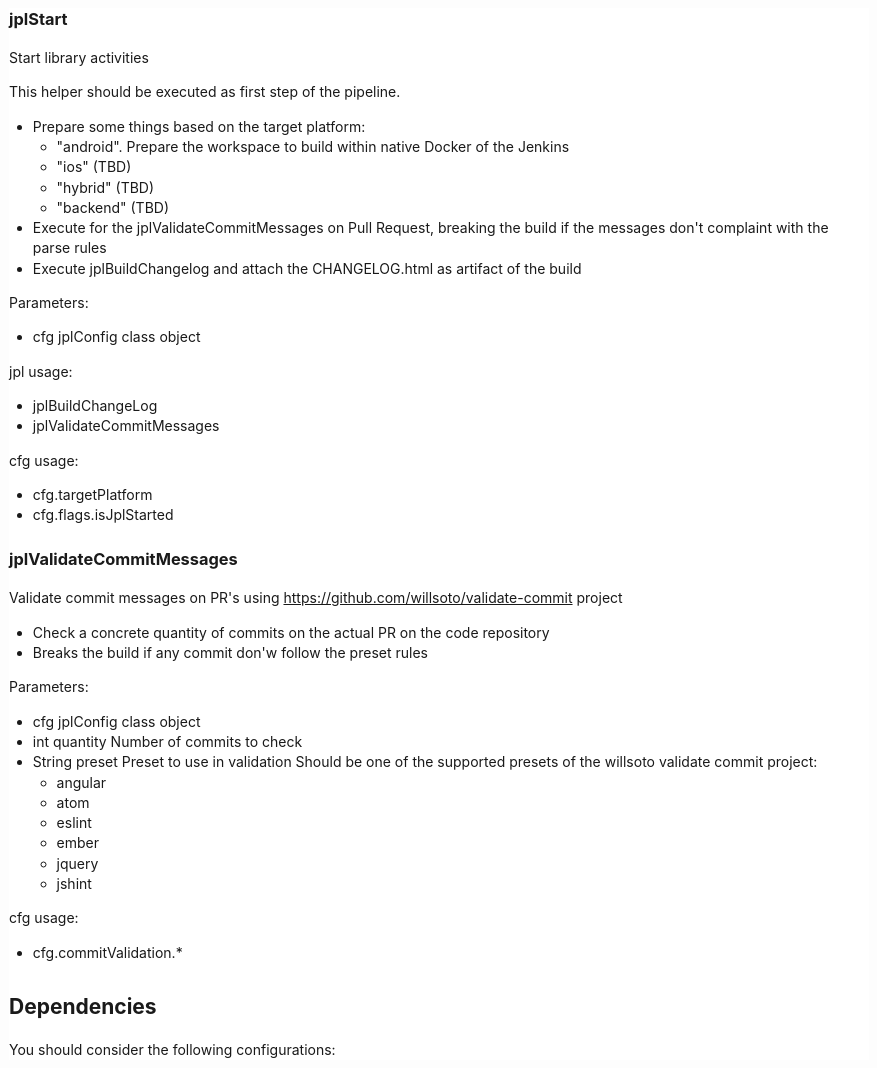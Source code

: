 ### jplStart

Start library activities

This helper should be executed as first step of the pipeline.

* Prepare some things based on the target platform:
  * "android". Prepare the workspace to build within native Docker of the Jenkins
  * "ios" (TBD)
  * "hybrid" (TBD)
  * "backend" (TBD)
* Execute for the jplValidateCommitMessages on Pull Request, breaking the build if the messages don't complaint with the parse rules
* Execute jplBuildChangelog and attach the CHANGELOG.html as artifact of the build

Parameters:

* cfg jplConfig class object

jpl usage:

* jplBuildChangeLog
* jplValidateCommitMessages

cfg usage:

* cfg.targetPlatform
* cfg.flags.isJplStarted

### jplValidateCommitMessages

Validate commit messages on PR's using https://github.com/willsoto/validate-commit project

- Check a concrete quantity of commits on the actual PR on the code repository
- Breaks the build if any commit don'w follow the preset rules

Parameters:

* cfg jplConfig class object
* int quantity Number of commits to check
* String preset Preset to use in validation
  Should be one of the supported presets of the willsoto validate commit project:
  - angular
  - atom
  - eslint
  - ember
  - jquery
  - jshint

cfg usage:

* cfg.commitValidation.*

## Dependencies

You should consider the following configurations:
